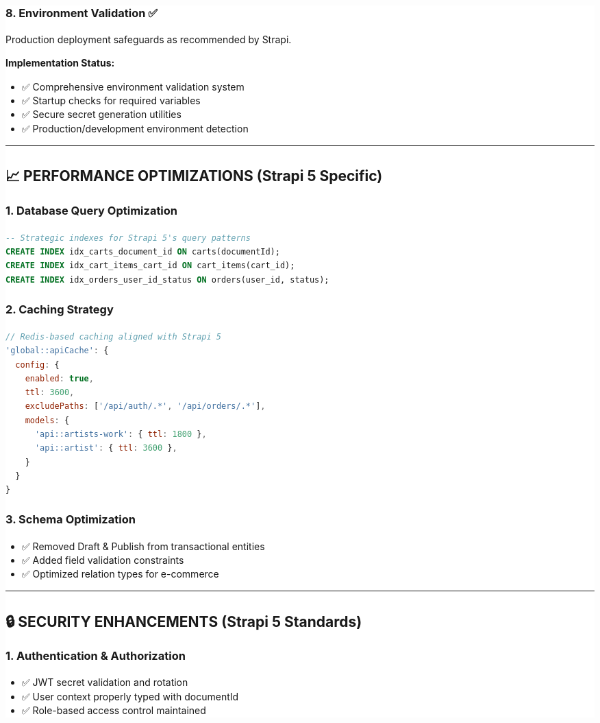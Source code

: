 ### 8. **Environment Validation** ✅
Production deployment safeguards as recommended by Strapi.

**Implementation Status:**
- ✅ Comprehensive environment validation system
- ✅ Startup checks for required variables
- ✅ Secure secret generation utilities
- ✅ Production/development environment detection

---

## 📈 PERFORMANCE OPTIMIZATIONS (Strapi 5 Specific)

### 1. **Database Query Optimization**
```sql
-- Strategic indexes for Strapi 5's query patterns
CREATE INDEX idx_carts_document_id ON carts(documentId);
CREATE INDEX idx_cart_items_cart_id ON cart_items(cart_id);
CREATE INDEX idx_orders_user_id_status ON orders(user_id, status);
```

### 2. **Caching Strategy**
```javascript
// Redis-based caching aligned with Strapi 5
'global::apiCache': {
  config: {
    enabled: true,
    ttl: 3600,
    excludePaths: ['/api/auth/.*', '/api/orders/.*'],
    models: {
      'api::artists-work': { ttl: 1800 },
      'api::artist': { ttl: 3600 },
    }
  }
}
```

### 3. **Schema Optimization**
- ✅ Removed Draft & Publish from transactional entities
- ✅ Added field validation constraints
- ✅ Optimized relation types for e-commerce

---

## 🔒 SECURITY ENHANCEMENTS (Strapi 5 Standards)

### 1. **Authentication & Authorization**
- ✅ JWT secret validation and rotation
- ✅ User context properly typed with documentId
- ✅ Role-based access control maintained
